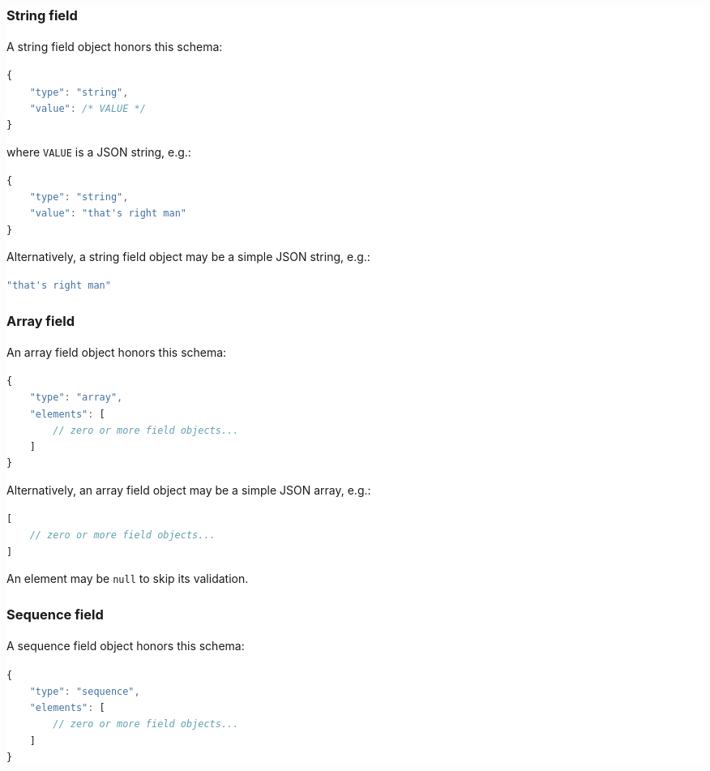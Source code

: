 
### String field

A string field object honors this schema:

```javascript
{
    "type": "string",
    "value": /* VALUE */
}
```

where `VALUE` is a JSON string, e.g.:

```javascript
{
    "type": "string",
    "value": "that's right man"
}
```

Alternatively, a string field object may be a simple JSON string, e.g.:

```javascript
"that's right man"
```


### Array field

An array field object honors this schema:

```javascript
{
    "type": "array",
    "elements": [
        // zero or more field objects...
    ]
}
```

Alternatively, an array field object may be a simple JSON array, e.g.:

```javascript
[
    // zero or more field objects...
]
```

An element may be `null` to skip its validation.


### Sequence field

A sequence field object honors this schema:

```javascript
{
    "type": "sequence",
    "elements": [
        // zero or more field objects...
    ]
}
```
